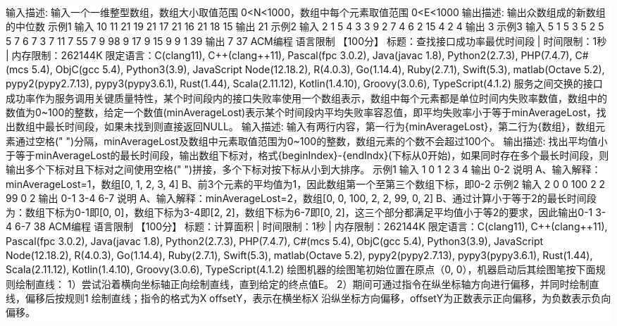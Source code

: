 输入描述:
输入一个一维整型数组，数组大小取值范围 0<N<1000，数组中每个元素取值范围 0<E<1000
输出描述:
输出众数组成的新数组的中位数
示例1
输入
10 11 21 19 21 17 21 16 21 18 15
输出
21
示例2
输入
2 1 5 4 3 3 9 2 7 4 6 2 15 4 2 4
输出
3
示例3
输入
5 1 5 3 5 2 5 5 7 6 7 3 7 11 7 55 7 9 98 9 17 9 15 9 9 1 39
输出
7
37
ACM编程 语言限制 【100分】 标题：查找接口成功率最优时间段 | 时间限制：1秒 | 内存限制：262144K
限定语言：C(clang11), C++(clang++11), Pascal(fpc 3.0.2), Java(javac 1.8), Python2(2.7.3), PHP(7.4.7), C#(mcs 5.4), ObjC(gcc 5.4), Python3(3.9), JavaScript Node(12.18.2), R(4.0.3), Go(1.14.4), Ruby(2.7.1), Swift(5.3), matlab(Octave 5.2), pypy2(pypy2.7.13), pypy3(pypy3.6.1), Rust(1.44), Scala(2.11.12), Kotlin(1.4.10), Groovy(3.0.6), TypeScript(4.1.2)
服务之间交换的接口成功率作为服务调用关键质量特性，某个时间段内的接口失败率使用一个数组表示，数组中每个元素都是单位时间内失败率数值，数组中的数值为0~100的整数，给定一个数值(minAverageLost)表示某个时间段内平均失败率容忍值，即平均失败率小于等于minAverageLost，找出数组中最长时间段，如果未找到则直接返回NULL。
输入描述:
输入有两行内容，第一行为{minAverageLost}，第二行为{数组}，数组元素通过空格(" ")分隔，minAverageLost及数组中元素取值范围为0~100的整数，数组元素的个数不会超过100个。
输出描述:
找出平均值小于等于minAverageLost的最长时间段，输出数组下标对，格式{beginIndex}-{endIndx}(下标从0开始)，如果同时存在多个最长时间段，则输出多个下标对且下标对之间使用空格(" ")拼接，多个下标对按下标从小到大排序。
示例1
输入
1
0 1 2 3 4
输出
0-2
说明
A、输入解释：minAverageLost=1，数组[0, 1, 2, 3, 4]
B、前3个元素的平均值为1，因此数组第一个至第三个数组下标，即0-2
示例2
输入
2
0 0 100 2 2 99 0 2
输出
0-1 3-4 6-7
说明
A、输入解释：minAverageLost=2，数组[0, 0, 100, 2, 2, 99, 0, 2]
B、通过计算小于等于2的最长时间段为：数组下标为0-1即[0, 0]，数组下标为3-4即[2, 2]，数组下标为6-7即[0, 2]，这三个部分都满足平均值小于等2的要求，因此输出0-1 3-4 6-7
38
ACM编程 语言限制 【100分】 标题：计算面积 | 时间限制：1秒 | 内存限制：262144K
限定语言：C(clang11), C++(clang++11), Pascal(fpc 3.0.2), Java(javac 1.8), Python2(2.7.3), PHP(7.4.7), C#(mcs 5.4), ObjC(gcc 5.4), Python3(3.9), JavaScript Node(12.18.2), R(4.0.3), Go(1.14.4), Ruby(2.7.1), Swift(5.3), matlab(Octave 5.2), pypy2(pypy2.7.13), pypy3(pypy3.6.1), Rust(1.44), Scala(2.11.12), Kotlin(1.4.10), Groovy(3.0.6), TypeScript(4.1.2)
绘图机器的绘图笔初始位置在原点（0, 0），机器启动后其绘图笔按下面规则绘制直线：
1）尝试沿着横向坐标轴正向绘制直线，直到给定的终点值E。
2）期间可通过指令在纵坐标轴方向进行偏移，并同时绘制直线，偏移后按规则1 绘制直线；指令的格式为X offsetY，表示在横坐标X 沿纵坐标方向偏移，offsetY为正数表示正向偏移，为负数表示负向偏移。
